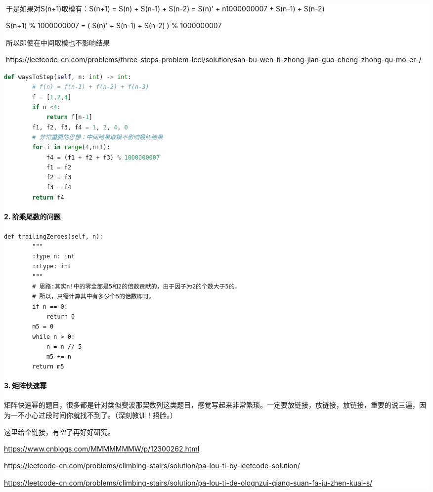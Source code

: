   ​    于是如果对S(n+1)取模有：S(n+1) = S(n) + S(n-1) + S(n-2) = S(n)' + n1000000007 + S(n-1) + S(n-2)

  ​    S(n+1) % 1000000007 = ( S(n)' + S(n-1) + S(n-2) ) % 1000000007

  ​    所以即使在中间取模也不影响结果

  ​    https://leetcode-cn.com/problems/three-steps-problem-lcci/solution/san-bu-wen-ti-zhong-jian-guo-cheng-zhong-qu-mo-er-/

  ````python
  def waysToStep(self, n: int) -> int:
          # f(n) = f(n-1) + f(n-2) + f(n-3)
          f = [1,2,4]
          if n <4:
              return f[n-1]
          f1, f2, f3, f4 = 1, 2, 4, 0
          # 非常重要的思想：中间结果取模不影响最终结果
          for i in range(4,n+1):
              f4 = (f1 + f2 + f3) % 1000000007
              f1 = f2
              f2 = f3
              f3 = f4
          return f4
  ````

  

  #### 2. 阶乘尾数的问题

  ````
  def trailingZeroes(self, n):
          """
          :type n: int
          :rtype: int
          """
          # 思路:其实n!中的零全部是5和2的倍数贡献的，由于因子为2的个数大于5的，
          # 所以，只需计算其中有多少个5的倍数即可。
          if n == 0:
              return 0
          m5 = 0
          while n > 0:
              n = n // 5
              m5 += n
          return m5
  ````

  #### 3. 矩阵快速幂

  矩阵快速幂的题目，很多都是针对类似斐波那契数列这类题目，感觉写起来非常繁琐。一定要放链接，放链接，放链接，重要的说三遍，因为一不小心过段时间你就找不到了。（深刻教训！捂脸。）

  这里给个链接，有空了再好好研究。

  https://www.cnblogs.com/MMMMMMMW/p/12300262.html

  https://leetcode-cn.com/problems/climbing-stairs/solution/pa-lou-ti-by-leetcode-solution/

  https://leetcode-cn.com/problems/climbing-stairs/solution/pa-lou-ti-de-olognzui-qiang-suan-fa-ju-zhen-kuai-s/
